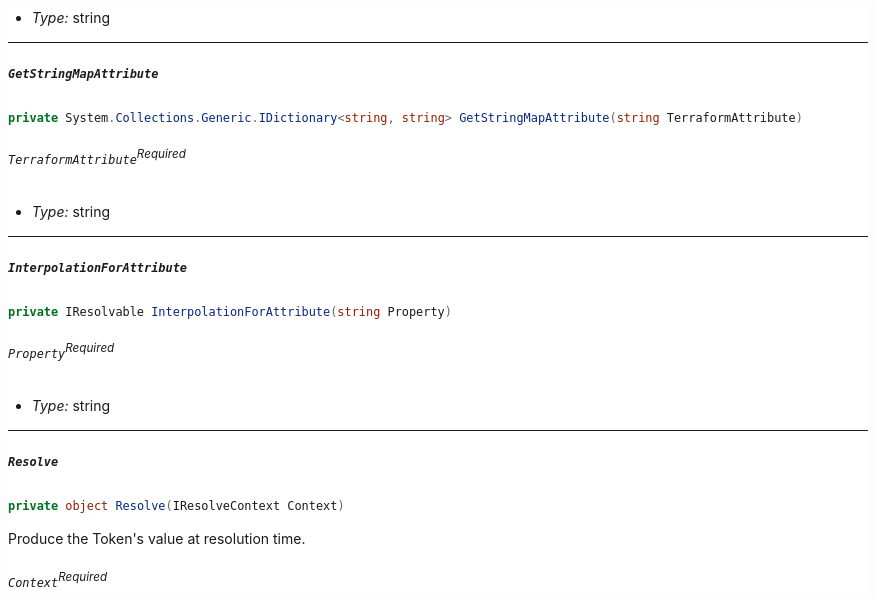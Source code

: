 - *Type:* string

---

##### `GetStringMapAttribute` <a name="GetStringMapAttribute" id="@cdktf/provider-azuread.servicePrincipalClaimsMappingPolicyAssignment.ServicePrincipalClaimsMappingPolicyAssignmentTimeoutsOutputReference.getStringMapAttribute"></a>

```csharp
private System.Collections.Generic.IDictionary<string, string> GetStringMapAttribute(string TerraformAttribute)
```

###### `TerraformAttribute`<sup>Required</sup> <a name="TerraformAttribute" id="@cdktf/provider-azuread.servicePrincipalClaimsMappingPolicyAssignment.ServicePrincipalClaimsMappingPolicyAssignmentTimeoutsOutputReference.getStringMapAttribute.parameter.terraformAttribute"></a>

- *Type:* string

---

##### `InterpolationForAttribute` <a name="InterpolationForAttribute" id="@cdktf/provider-azuread.servicePrincipalClaimsMappingPolicyAssignment.ServicePrincipalClaimsMappingPolicyAssignmentTimeoutsOutputReference.interpolationForAttribute"></a>

```csharp
private IResolvable InterpolationForAttribute(string Property)
```

###### `Property`<sup>Required</sup> <a name="Property" id="@cdktf/provider-azuread.servicePrincipalClaimsMappingPolicyAssignment.ServicePrincipalClaimsMappingPolicyAssignmentTimeoutsOutputReference.interpolationForAttribute.parameter.property"></a>

- *Type:* string

---

##### `Resolve` <a name="Resolve" id="@cdktf/provider-azuread.servicePrincipalClaimsMappingPolicyAssignment.ServicePrincipalClaimsMappingPolicyAssignmentTimeoutsOutputReference.resolve"></a>

```csharp
private object Resolve(IResolveContext Context)
```

Produce the Token's value at resolution time.

###### `Context`<sup>Required</sup> <a name="Context" id="@cdktf/provider-azuread.servicePrincipalClaimsMappingPolicyAssignment.ServicePrincipalClaimsMappingPolicyAssignmentTimeoutsOutputReference.resolve.parameter._context"></a>
